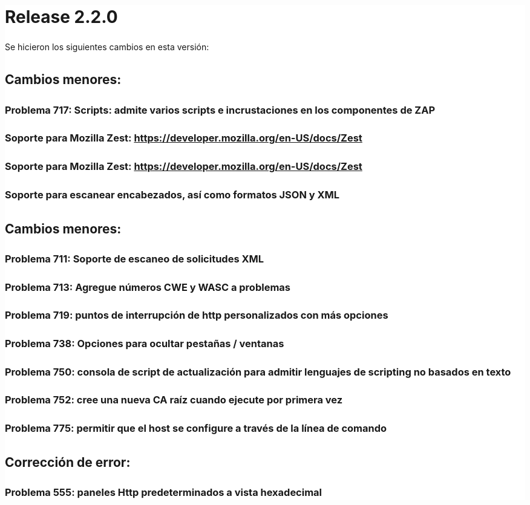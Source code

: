 # Release 2.2.0 #

Se hicieron los siguientes cambios en esta versión:

## Cambios menores: ##

### Problema 717: Scripts: admite varios scripts e incrustaciones en los componentes de ZAP ###

### Soporte para Mozilla Zest: https://developer.mozilla.org/en-US/docs/Zest ###

### Soporte para Mozilla Zest: https://developer.mozilla.org/en-US/docs/Zest ###

### Soporte para escanear encabezados, así como formatos JSON y XML ###

## Cambios menores: ##

### Problema 711: Soporte de escaneo de solicitudes XML ###

### Problema 713: Agregue números CWE y WASC a problemas ###

### Problema 719: puntos de interrupción de http personalizados con más opciones ###

### Problema 738: Opciones para ocultar pestañas / ventanas ###

### Problema 750: consola de script de actualización para admitir lenguajes de scripting no basados ​​en texto ###

### Problema 752: cree una nueva CA raíz cuando ejecute por primera vez ###

### Problema 775: permitir que el host se configure a través de la línea de comando ###

## Corrección de error: ##

### Problema 555: paneles Http predeterminados a vista hexadecimal ###
